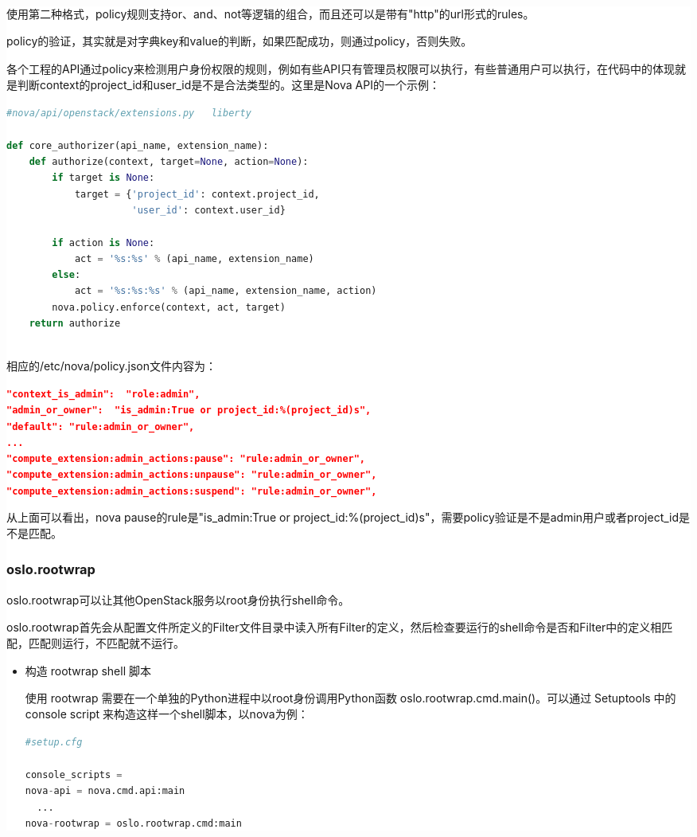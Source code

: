 使用第二种格式，policy规则支持or、and、not等逻辑的组合，而且还可以是带有"http"的url形式的rules。

policy的验证，其实就是对字典key和value的判断，如果匹配成功，则通过policy，否则失败。

各个工程的API通过policy来检测用户身份权限的规则，例如有些API只有管理员权限可以执行，有些普通用户可以执行，在代码中的体现就是判断context的project_id和user_id是不是合法类型的。这里是Nova API的一个示例：

```python
#nova/api/openstack/extensions.py   liberty

def core_authorizer(api_name, extension_name):
    def authorize(context, target=None, action=None):
        if target is None:
            target = {'project_id': context.project_id,
                      'user_id': context.user_id}
            
        if action is None:
            act = '%s:%s' % (api_name, extension_name)
        else:
            act = '%s:%s:%s' % (api_name, extension_name, action)
        nova.policy.enforce(context, act, target)
    return authorize



```

相应的/etc/nova/policy.json文件内容为：

```json
"context_is_admin":  "role:admin",
"admin_or_owner":  "is_admin:True or project_id:%(project_id)s",
"default": "rule:admin_or_owner",
...
"compute_extension:admin_actions:pause": "rule:admin_or_owner",
"compute_extension:admin_actions:unpause": "rule:admin_or_owner",
"compute_extension:admin_actions:suspend": "rule:admin_or_owner",
```

从上面可以看出，nova pause的rule是"is_admin:True or project_id:%(project_id)s"，需要policy验证是不是admin用户或者project_id是不是匹配。

### oslo.rootwrap

oslo.rootwrap可以让其他OpenStack服务以root身份执行shell命令。

oslo.rootwrap首先会从配置文件所定义的Filter文件目录中读入所有Filter的定义，然后检查要运行的shell命令是否和Filter中的定义相匹配，匹配则运行，不匹配就不运行。

- 构造 rootwrap shell 脚本

  使用 rootwrap 需要在一个单独的Python进程中以root身份调用Python函数 oslo.rootwrap.cmd.main()。可以通过 Setuptools 中的 console script 来构造这样一个shell脚本，以nova为例：

  ```python
  #setup.cfg
  
  console_scripts =
  nova-api = nova.cmd.api:main
  	...
  nova-rootwrap = oslo.rootwrap.cmd:main
  ```
